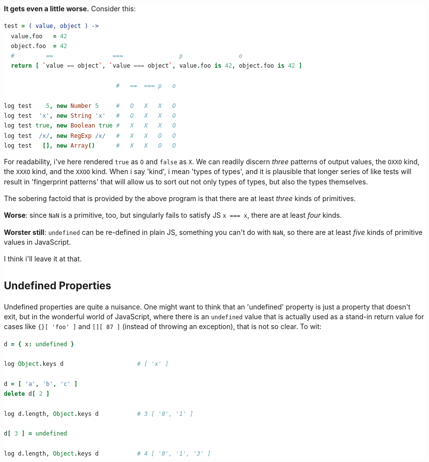 **It gets even a little worse.** Consider this:

```coffeescript
test = ( value, object ) ->
  value.foo   = 42
  object.foo  = 42
  #         ==                 ===                p                o
  return [ `value == object`, `value === object`, value.foo is 42, object.foo is 42 ]

                                #   ==  === p   o

log test    5, new Number 5     #   O   X   X   O
log test  'x', new String 'x'   #   O   X   X   O
log test true, new Boolean true #   X   X   X   O
log test  /x/, new RegExp /x/   #   X   X   O   O
log test   [], new Array()      #   X   X   O   O
```

For readability, i've here rendered `true` as `O` and `false` as `X`. We can readily discern *three*
patterns of output values, the `OXXO` kind, the `XXXO` kind, and the `XXOO` kind. When i say 'kind', i mean
'types of types', and it is plausible that longer series of like tests will result in 'fingerprint patterns'
that will allow us to sort out not only types of types, but also the types themselves.

The sobering factoid that is provided by the above program is that there are at least *three* kinds of
primitives.

**Worse**: since `NaN` is a primitive, too, but singularly fails to satisfy JS `x === x`, there are at least
*four* kinds.

**Worster still**: `undefined` can be re-defined in plain JS, something you can't do with `NaN`, so there
are at least *five* kinds of primitive values in JavaScript.

I think i'll leave it at that.

## Undefined Properties

Undefined properties are quite a nuisance. One might want to think that an 'undefined' property is just a
property that doesn't exit, but in the wonderful world of JavaScript, where there is an `undefined` value
that is actually used as a stand-in return value for cases like `{}[ 'foo' ]` and `[][ 87 ]` (instead of
throwing an exception), that is not so clear. To wit:

```coffeescript
d = { x: undefined }

log Object.keys d                     # [ 'x' ]

d = [ 'a', 'b', 'c' ]
delete d[ 2 ]

log d.length, Object.keys d           # 3 [ '0', '1' ]

d[ 3 ] = undefined

log d.length, Object.keys d           # 4 [ '0', '1', '3' ]
```
